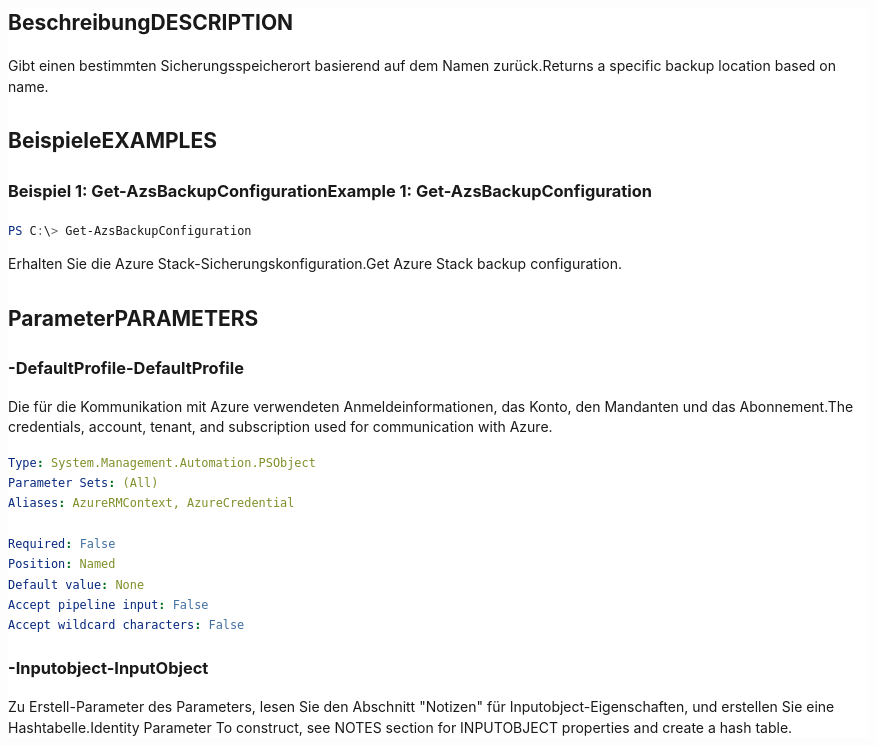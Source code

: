 ## <span data-ttu-id="2e47d-108">Beschreibung</span><span class="sxs-lookup"><span data-stu-id="2e47d-108">DESCRIPTION</span></span>
<span data-ttu-id="2e47d-109">Gibt einen bestimmten Sicherungsspeicherort basierend auf dem Namen zurück.</span><span class="sxs-lookup"><span data-stu-id="2e47d-109">Returns a specific backup location based on name.</span></span>

## <span data-ttu-id="2e47d-110">Beispiele</span><span class="sxs-lookup"><span data-stu-id="2e47d-110">EXAMPLES</span></span>

### <span data-ttu-id="2e47d-111">Beispiel 1: Get-AzsBackupConfiguration</span><span class="sxs-lookup"><span data-stu-id="2e47d-111">Example 1: Get-AzsBackupConfiguration</span></span>
```powershell
PS C:\> Get-AzsBackupConfiguration

```

<span data-ttu-id="2e47d-112">Erhalten Sie die Azure Stack-Sicherungskonfiguration.</span><span class="sxs-lookup"><span data-stu-id="2e47d-112">Get Azure Stack backup configuration.</span></span>

## <span data-ttu-id="2e47d-113">Parameter</span><span class="sxs-lookup"><span data-stu-id="2e47d-113">PARAMETERS</span></span>

### <span data-ttu-id="2e47d-114">-DefaultProfile</span><span class="sxs-lookup"><span data-stu-id="2e47d-114">-DefaultProfile</span></span>
<span data-ttu-id="2e47d-115">Die für die Kommunikation mit Azure verwendeten Anmeldeinformationen, das Konto, den Mandanten und das Abonnement.</span><span class="sxs-lookup"><span data-stu-id="2e47d-115">The credentials, account, tenant, and subscription used for communication with Azure.</span></span>

```yaml
Type: System.Management.Automation.PSObject
Parameter Sets: (All)
Aliases: AzureRMContext, AzureCredential

Required: False
Position: Named
Default value: None
Accept pipeline input: False
Accept wildcard characters: False

```

### <span data-ttu-id="2e47d-116">-Inputobject</span><span class="sxs-lookup"><span data-stu-id="2e47d-116">-InputObject</span></span>
<span data-ttu-id="2e47d-117">Zu Erstell-Parameter des Parameters, lesen Sie den Abschnitt "Notizen" für Inputobject-Eigenschaften, und erstellen Sie eine Hashtabelle.</span><span class="sxs-lookup"><span data-stu-id="2e47d-117">Identity Parameter To construct, see NOTES section for INPUTOBJECT properties and create a hash table.</span></span>
